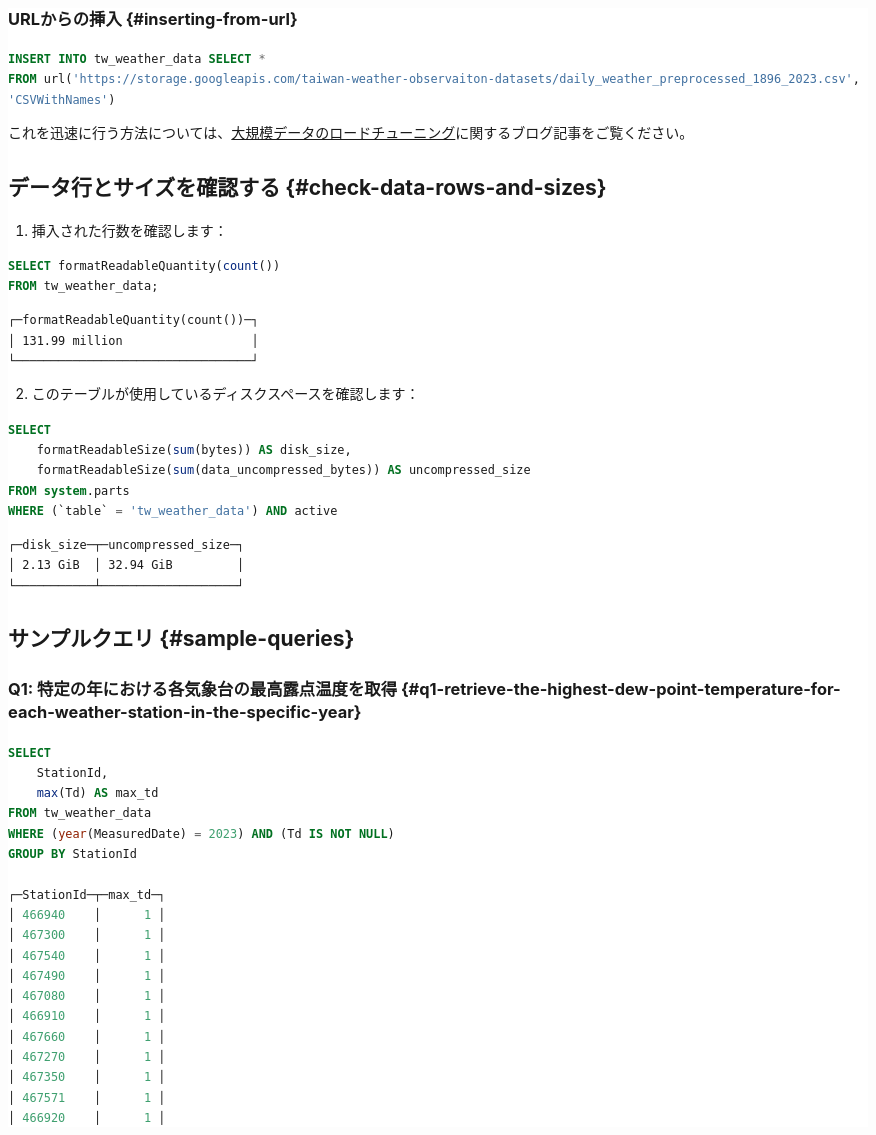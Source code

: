 ### URLからの挿入 {#inserting-from-url}

```sql
INSERT INTO tw_weather_data SELECT *
FROM url('https://storage.googleapis.com/taiwan-weather-observaiton-datasets/daily_weather_preprocessed_1896_2023.csv', 'CSVWithNames')
```

これを迅速に行う方法については、[大規模データのロードチューニング](https://clickhouse.com/blog/supercharge-your-clickhouse-data-loads-part2)に関するブログ記事をご覧ください。

## データ行とサイズを確認する {#check-data-rows-and-sizes}

1. 挿入された行数を確認します：

```sql
SELECT formatReadableQuantity(count())
FROM tw_weather_data;
```

```response
┌─formatReadableQuantity(count())─┐
│ 131.99 million                  │
└─────────────────────────────────┘
```

2. このテーブルが使用しているディスクスペースを確認します：

```sql
SELECT
    formatReadableSize(sum(bytes)) AS disk_size,
    formatReadableSize(sum(data_uncompressed_bytes)) AS uncompressed_size
FROM system.parts
WHERE (`table` = 'tw_weather_data') AND active
```

```response
┌─disk_size─┬─uncompressed_size─┐
│ 2.13 GiB  │ 32.94 GiB         │
└───────────┴───────────────────┘
```

## サンプルクエリ {#sample-queries}

### Q1: 特定の年における各気象台の最高露点温度を取得 {#q1-retrieve-the-highest-dew-point-temperature-for-each-weather-station-in-the-specific-year}

```sql
SELECT
    StationId,
    max(Td) AS max_td
FROM tw_weather_data
WHERE (year(MeasuredDate) = 2023) AND (Td IS NOT NULL)
GROUP BY StationId

┌─StationId─┬─max_td─┐
│ 466940    │      1 │
│ 467300    │      1 │
│ 467540    │      1 │
│ 467490    │      1 │
│ 467080    │      1 │
│ 466910    │      1 │
│ 467660    │      1 │
│ 467270    │      1 │
│ 467350    │      1 │
│ 467571    │      1 │
│ 466920    │      1 │
```